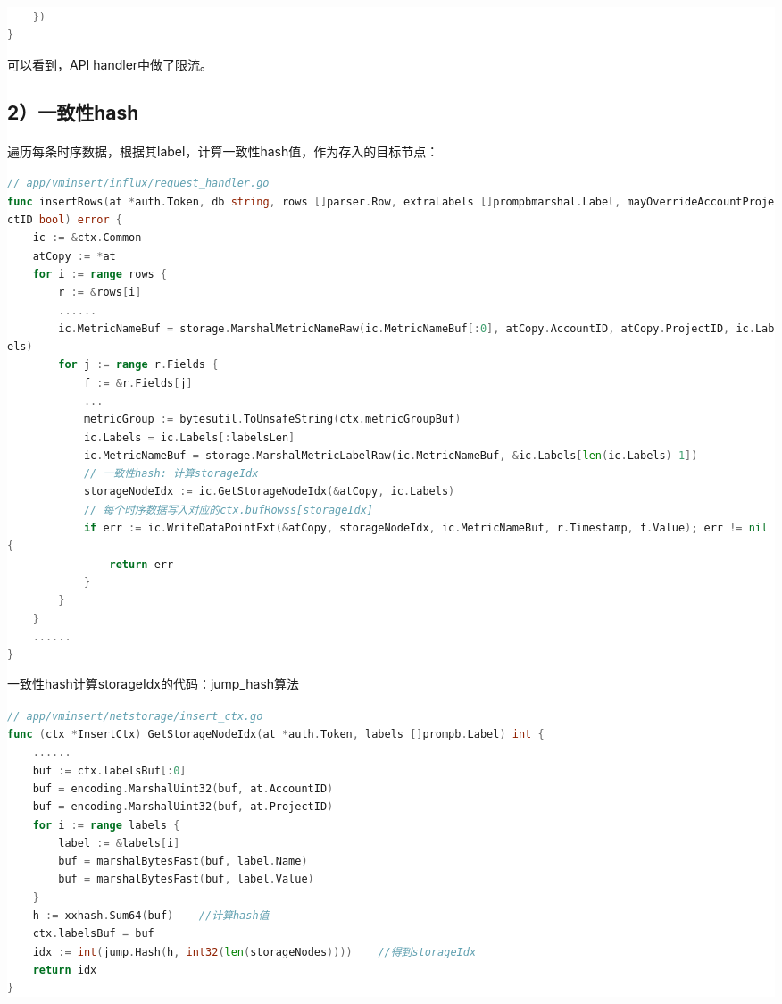 ```go
    })
}
```

可以看到，API handler中做了限流。

## 2）一致性hash

遍历每条时序数据，根据其label，计算一致性hash值，作为存入的目标节点：

```go
// app/vminsert/influx/request_handler.go
func insertRows(at *auth.Token, db string, rows []parser.Row, extraLabels []prompbmarshal.Label, mayOverrideAccountProjectID bool) error {
    ic := &ctx.Common
    atCopy := *at
    for i := range rows {
        r := &rows[i]           
        ......
        ic.MetricNameBuf = storage.MarshalMetricNameRaw(ic.MetricNameBuf[:0], atCopy.AccountID, atCopy.ProjectID, ic.Labels)    
        for j := range r.Fields {
            f := &r.Fields[j]    
            ...        
            metricGroup := bytesutil.ToUnsafeString(ctx.metricGroupBuf)
            ic.Labels = ic.Labels[:labelsLen]        
            ic.MetricNameBuf = storage.MarshalMetricLabelRaw(ic.MetricNameBuf, &ic.Labels[len(ic.Labels)-1])
            // 一致性hash: 计算storageIdx
            storageNodeIdx := ic.GetStorageNodeIdx(&atCopy, ic.Labels)
            // 每个时序数据写入对应的ctx.bufRowss[storageIdx]
            if err := ic.WriteDataPointExt(&atCopy, storageNodeIdx, ic.MetricNameBuf, r.Timestamp, f.Value); err != nil {
                return err
            }
        }
    }
    ......
}
```

一致性hash计算storageIdx的代码：jump_hash算法

```go
// app/vminsert/netstorage/insert_ctx.go
func (ctx *InsertCtx) GetStorageNodeIdx(at *auth.Token, labels []prompb.Label) int {
    ......
    buf := ctx.labelsBuf[:0]
    buf = encoding.MarshalUint32(buf, at.AccountID)
    buf = encoding.MarshalUint32(buf, at.ProjectID)
    for i := range labels {
        label := &labels[i]
        buf = marshalBytesFast(buf, label.Name)
        buf = marshalBytesFast(buf, label.Value)
    }
    h := xxhash.Sum64(buf)    //计算hash值
    ctx.labelsBuf = buf
    idx := int(jump.Hash(h, int32(len(storageNodes))))    //得到storageIdx
    return idx
}
```
